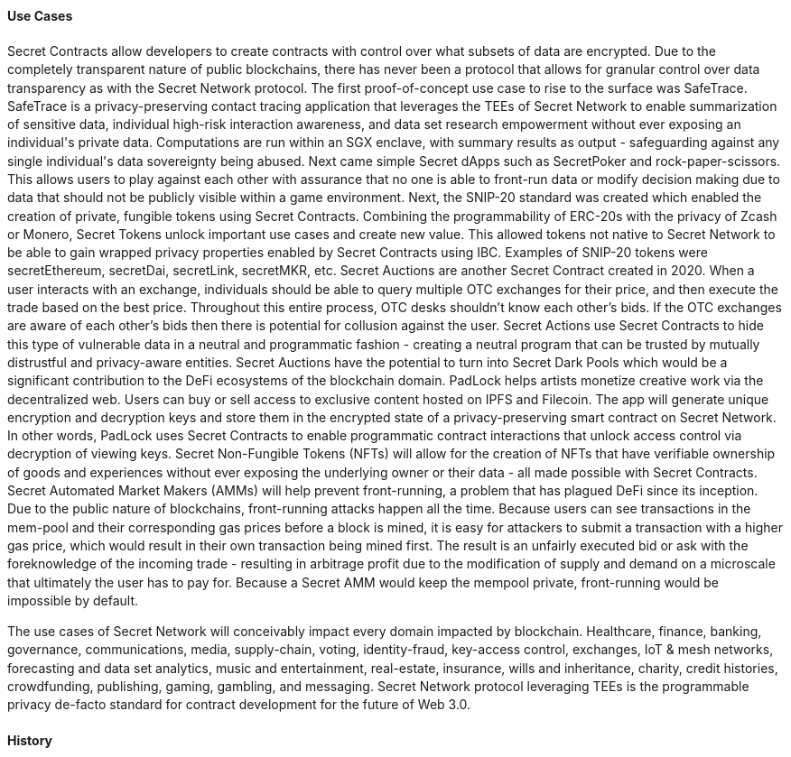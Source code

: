 #### Use Cases


Secret Contracts allow developers to create contracts with control over what subsets of data are encrypted. Due to the completely transparent nature of public blockchains, there has never been a protocol that allows for granular control over data transparency as with the Secret Network protocol. The first proof-of-concept use case to rise to the surface was SafeTrace. SafeTrace is a privacy-preserving contact tracing application that leverages the TEEs of Secret Network to enable summarization of sensitive data, individual high-risk interaction awareness, and data set research empowerment without ever exposing an individual's private data. Computations are run within an SGX enclave, with summary results as output - safeguarding against any single individual's data sovereignty being abused. Next came simple Secret dApps such as SecretPoker and rock-paper-scissors. This allows users to play against each other with assurance that no one is able to front-run data or modify decision making due to data that should not be publicly visible within a game environment. Next, the SNIP-20 standard was created which  enabled the creation of private, fungible tokens using Secret Contracts. Combining the programmability of ERC-20s with the privacy of Zcash or Monero, Secret Tokens unlock important use cases and create new value. This allowed tokens not native to Secret Network to be able to gain wrapped privacy properties enabled by Secret Contracts using IBC. Examples of SNIP-20 tokens were secretEthereum, secretDai, secretLink, secretMKR, etc. Secret Auctions are another Secret Contract created in 2020. When a user interacts with an exchange, individuals should be able to query multiple OTC exchanges for their price, and then execute the trade based on the best price. Throughout this entire process, OTC desks shouldn’t know each other’s bids. If the OTC exchanges are aware of each other’s bids then there is potential for collusion against the user. Secret Actions use Secret Contracts to hide this type of vulnerable data in a neutral and programmatic fashion - creating a neutral program that can be trusted by mutually distrustful and privacy-aware entities. Secret Auctions have the potential to turn into Secret Dark Pools which would be a significant contribution to the DeFi ecosystems of the blockchain domain. PadLock helps artists monetize creative work via the decentralized web. Users can buy or sell access to exclusive content hosted on IPFS and Filecoin. The app will generate unique encryption and decryption keys and store them in the encrypted state of a privacy-preserving smart contract on Secret Network. In other words, PadLock uses Secret Contracts to enable programmatic contract interactions that unlock access control via decryption of viewing keys. Secret Non-Fungible Tokens (NFTs) will allow for the creation of NFTs that have verifiable ownership of goods and experiences without ever exposing the underlying owner or their data - all made possible with Secret Contracts. Secret Automated Market Makers (AMMs) will help prevent front-running, a problem that has plagued DeFi since its inception. Due to the public nature of blockchains, front-running attacks happen all the time. Because users can see transactions in the mem-pool and their corresponding gas prices before a block is mined, it is easy for attackers to submit a transaction with a higher gas price, which would result in their own transaction being mined first. The result is an unfairly executed bid or ask with the foreknowledge of the incoming trade - resulting in arbitrage profit due to the modification of supply and demand on a microscale that ultimately the user has to pay for. Because a Secret AMM would keep the mempool private, front-running would be impossible by default.

The use cases of Secret Network will conceivably impact every domain impacted by blockchain. Healthcare, finance, banking, governance, communications, media, supply-chain, voting, identity-fraud, key-access control, exchanges, IoT & mesh networks, forecasting and data set analytics, music and entertainment, real-estate, insurance, wills and inheritance, charity, credit histories, crowdfunding, publishing, gaming, gambling, and messaging. Secret Network protocol leveraging TEEs is the programmable privacy de-facto standard for contract development for the future of Web 3.0.

#### History
